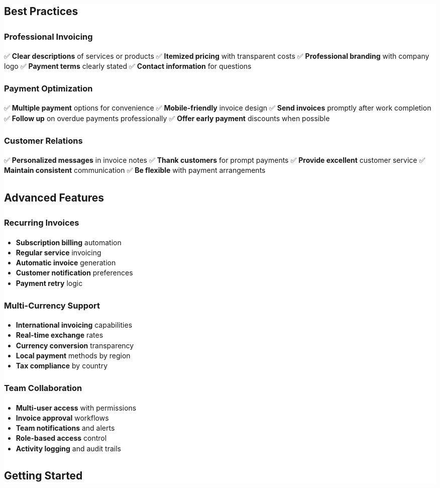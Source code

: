 
## Best Practices

### Professional Invoicing
✅ **Clear descriptions** of services or products
✅ **Itemized pricing** with transparent costs
✅ **Professional branding** with company logo
✅ **Payment terms** clearly stated
✅ **Contact information** for questions

### Payment Optimization
✅ **Multiple payment** options for convenience
✅ **Mobile-friendly** invoice design
✅ **Send invoices** promptly after work completion
✅ **Follow up** on overdue payments professionally
✅ **Offer early payment** discounts when possible

### Customer Relations
✅ **Personalized messages** in invoice notes
✅ **Thank customers** for prompt payments
✅ **Provide excellent** customer service
✅ **Maintain consistent** communication
✅ **Be flexible** with payment arrangements

## Advanced Features

### Recurring Invoices
- **Subscription billing** automation
- **Regular service** invoicing
- **Automatic invoice** generation
- **Customer notification** preferences
- **Payment retry** logic

### Multi-Currency Support
- **International invoicing** capabilities
- **Real-time exchange** rates
- **Currency conversion** transparency
- **Local payment** methods by region
- **Tax compliance** by country

### Team Collaboration
- **Multi-user access** with permissions
- **Invoice approval** workflows
- **Team notifications** and alerts
- **Role-based access** control
- **Activity logging** and audit trails

## Getting Started

